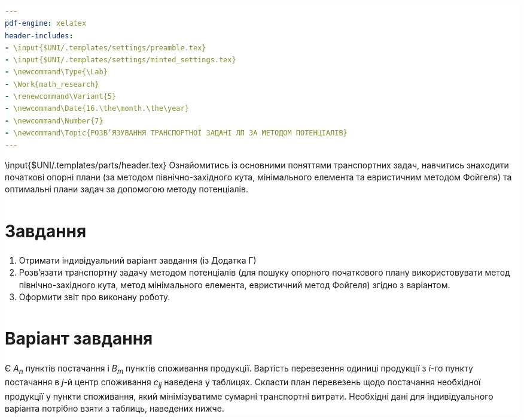 ```yaml
---
pdf-engine: xelatex
header-includes:
- \input{$UNI/.templates/settings/preamble.tex}
- \input{$UNI/.templates/settings/minted_settings.tex}
- \newcommand\Type{\Lab}
- \Work{math_research}
- \renewcommand\Variant{5}
- \newcommand\Date{16.\the\month.\the\year}
- \newcommand\Number{7}
- \newcommand\Topic{РОЗВ’ЯЗУВАННЯ ТРАНСПОРТНОЇ ЗАДАЧІ ЛП ЗА МЕТОДОМ ПОТЕНЦІАЛІВ}
---
```


\input{$UNI/.templates/parts/header.tex}
Ознайомитись
із
основними
поняттями
транспортних
задач,
навчитись
знаходити
початкові
опорні
плани
(за
методом
північно-західного кута, мінімального елемента та евристичним методом
Фойгеля) та оптимальні плани задач за допомогою методу потенціалів.

# Завдання
1. Отримати індивідуальний варіант завдання (із Додатка Г)
2. Розв’язати транспортну задачу методом потенціалів (для пошуку опорного
   початкового плану використовувати метод північно-західного кута, метод
   мінімального елемента, евристичний метод Фойгеля) згідно з варіантом.
3. Оформити звіт про виконану роботу.

# Варіант завдання

Є $A_n$ пунктів постачання і $B_m$ пунктів
споживання продукції. Вартість перевезення одиниці
продукції з $i$-го пункту постачання в $j$-й центр
споживання $c_{ij}$ наведена у таблицях. Скласти
план перевезень щодо постачання необхідної
продукції у пункти споживання, який мінімізуватиме
сумарні транспортні витрати. Необхідні дані для
індивідуального варіанта потрібно взяти з таблиць,
наведених нижче.
